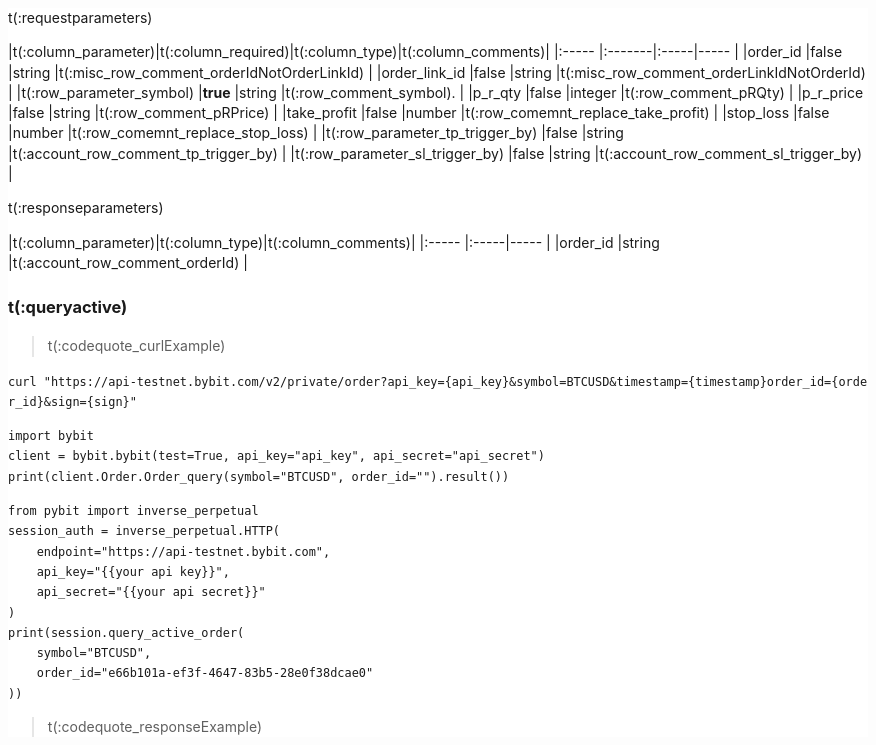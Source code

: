 <p class="fake_header">t(:requestparameters)</p>
|t(:column_parameter)|t(:column_required)|t(:column_type)|t(:column_comments)|
|:----- |:-------|:-----|----- |
|order_id |false |string |t(:misc_row_comment_orderIdNotOrderLinkId) |
|order_link_id |false |string |t(:misc_row_comment_orderLinkIdNotOrderId) |
|t(:row_parameter_symbol) |<b>true</b> |string |t(:row_comment_symbol). |
|p_r_qty |false |integer |t(:row_comment_pRQty) |
|p_r_price |false |string |t(:row_comment_pRPrice) |
|take_profit |false |number |t(:row_comemnt_replace_take_profit)  |
|stop_loss |false |number |t(:row_comemnt_replace_stop_loss)  |
|t(:row_parameter_tp_trigger_by) |false |string |t(:account_row_comment_tp_trigger_by) |
|t(:row_parameter_sl_trigger_by) |false |string |t(:account_row_comment_sl_trigger_by) |


<p class="fake_header">t(:responseparameters)</p>
|t(:column_parameter)|t(:column_type)|t(:column_comments)|
|:----- |:-----|----- |
|order_id |string |t(:account_row_comment_orderId) |

### t(:queryactive)
> t(:codequote_curlExample)

```console
curl "https://api-testnet.bybit.com/v2/private/order?api_key={api_key}&symbol=BTCUSD&timestamp={timestamp}order_id={order_id}&sign={sign}"
```

```python--old
import bybit
client = bybit.bybit(test=True, api_key="api_key", api_secret="api_secret")
print(client.Order.Order_query(symbol="BTCUSD", order_id="").result())
```

```python--pybit
from pybit import inverse_perpetual
session_auth = inverse_perpetual.HTTP(
    endpoint="https://api-testnet.bybit.com",
    api_key="{{your api key}}",
    api_secret="{{your api secret}}"
)
print(session.query_active_order(
    symbol="BTCUSD",
    order_id="e66b101a-ef3f-4647-83b5-28e0f38dcae0"
))
```

> t(:codequote_responseExample)
